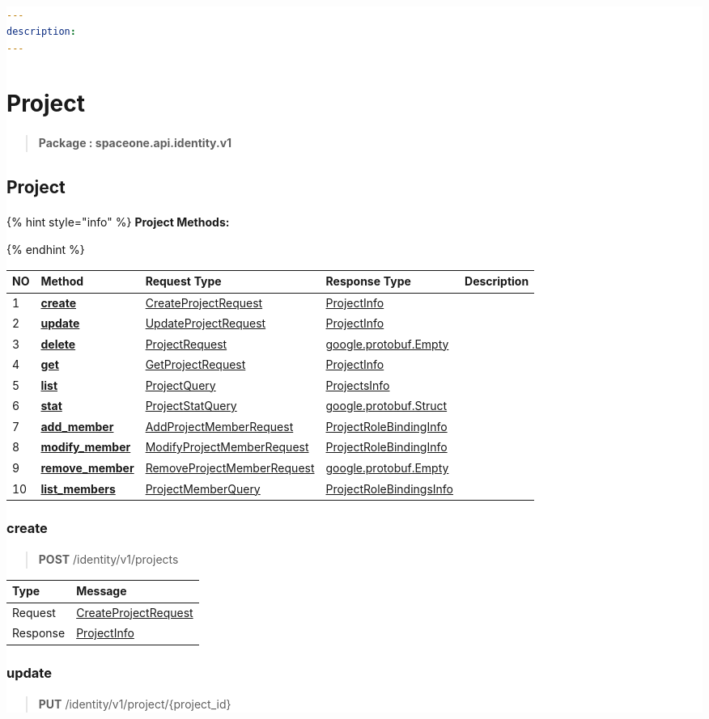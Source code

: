 ```yaml
---
description:  
---
```

# Project

>  **Package : spaceone.api.identity.v1**

## Project

{% hint style="info" %}
**Project Methods:**

{%  endhint %}


| NO |  Method | Request Type | Response Type | Description |
| :--- | :--- | :--- | :--- | :--- |
| 1 | [**create**](project.md#create)|   [CreateProjectRequest](project.md#createprojectrequest) |   [ProjectInfo](project.md#projectinfo) |  |
| 2 | [**update**](project.md#update)|   [UpdateProjectRequest](project.md#updateprojectrequest) |   [ProjectInfo](project.md#projectinfo) |  |
| 3 | [**delete**](project.md#delete)|   [ProjectRequest](project.md#projectrequest) |  [google.protobuf.Empty](https://github.com/protocolbuffers/protobuf/blob/master/src/google/protobuf/empty.proto)|  |
| 4 | [**get**](project.md#get)|   [GetProjectRequest](project.md#getprojectrequest) |   [ProjectInfo](project.md#projectinfo) |  |
| 5 | [**list**](project.md#list)|   [ProjectQuery](project.md#projectquery) |   [ProjectsInfo](project.md#projectsinfo) |  |
| 6 | [**stat**](project.md#stat)|   [ProjectStatQuery](project.md#projectstatquery) |  [google.protobuf.Struct](https://github.com/protocolbuffers/protobuf/blob/master/src/google/protobuf/struct.proto)|  |
| 7 | [**add_member**](project.md#add_member)|   [AddProjectMemberRequest](project.md#addprojectmemberrequest) |   [ProjectRoleBindingInfo](project.md#projectrolebindinginfo) |  |
| 8 | [**modify_member**](project.md#modify_member)|   [ModifyProjectMemberRequest](project.md#modifyprojectmemberrequest) |   [ProjectRoleBindingInfo](project.md#projectrolebindinginfo) |  |
| 9 | [**remove_member**](project.md#remove_member)|   [RemoveProjectMemberRequest](project.md#removeprojectmemberrequest) |  [google.protobuf.Empty](https://github.com/protocolbuffers/protobuf/blob/master/src/google/protobuf/empty.proto)|  |
| 10 | [**list_members**](project.md#list_members)|   [ProjectMemberQuery](project.md#projectmemberquery) |   [ProjectRoleBindingsInfo](project.md#projectrolebindingsinfo) |  | 
 

 
### create
> **POST** /identity/v1/projects
>


| Type | Message |
| :--- | :--- |
| Request | [CreateProjectRequest](project.md#createprojectrequest) |
| Response |  [ProjectInfo](project.md#projectinfo)  |
 
 

 
### update
> **PUT** /identity/v1/project/{project_id}
>
